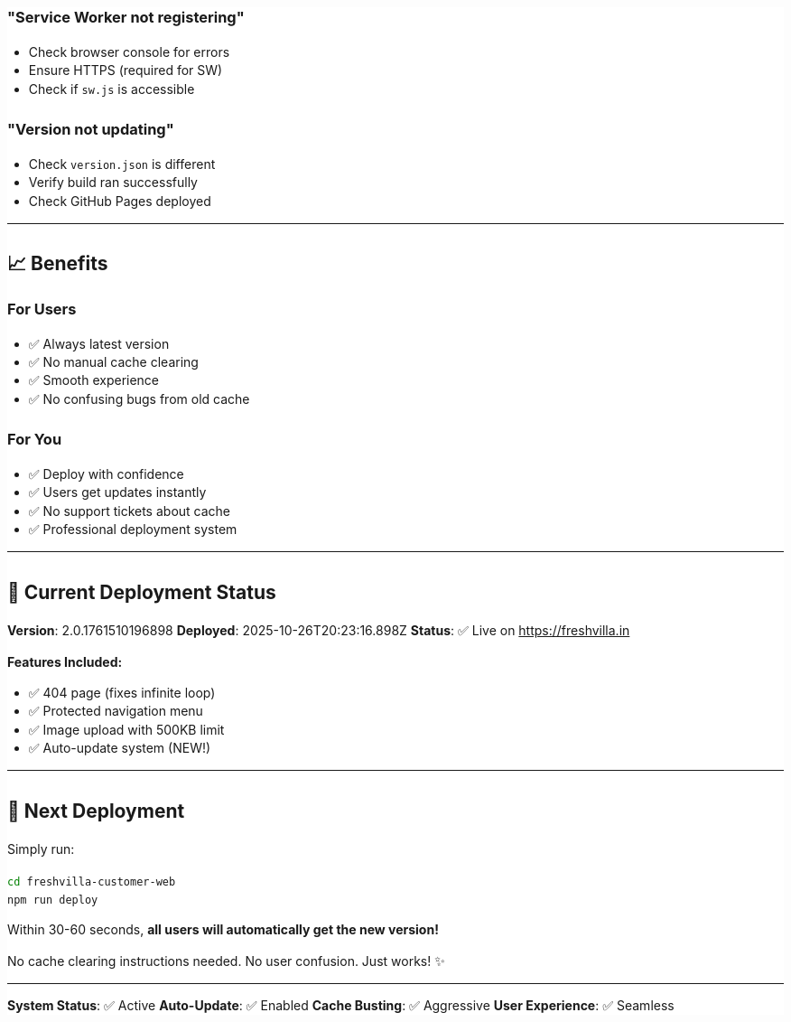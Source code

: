 ### "Service Worker not registering"
- Check browser console for errors
- Ensure HTTPS (required for SW)
- Check if `sw.js` is accessible

### "Version not updating"
- Check `version.json` is different
- Verify build ran successfully
- Check GitHub Pages deployed

---

## 📈 Benefits

### For Users
- ✅ Always latest version
- ✅ No manual cache clearing
- ✅ Smooth experience
- ✅ No confusing bugs from old cache

### For You
- ✅ Deploy with confidence
- ✅ Users get updates instantly
- ✅ No support tickets about cache
- ✅ Professional deployment system

---

## 🎯 Current Deployment Status

**Version**: 2.0.1761510196898
**Deployed**: 2025-10-26T20:23:16.898Z
**Status**: ✅ Live on https://freshvilla.in

**Features Included:**
- ✅ 404 page (fixes infinite loop)
- ✅ Protected navigation menu
- ✅ Image upload with 500KB limit
- ✅ Auto-update system (NEW!)

---

## 🚀 Next Deployment

Simply run:
```bash
cd freshvilla-customer-web
npm run deploy
```

Within 30-60 seconds, **all users will automatically get the new version!**

No cache clearing instructions needed. No user confusion. Just works! ✨

---

**System Status**: ✅ Active
**Auto-Update**: ✅ Enabled
**Cache Busting**: ✅ Aggressive
**User Experience**: ✅ Seamless
